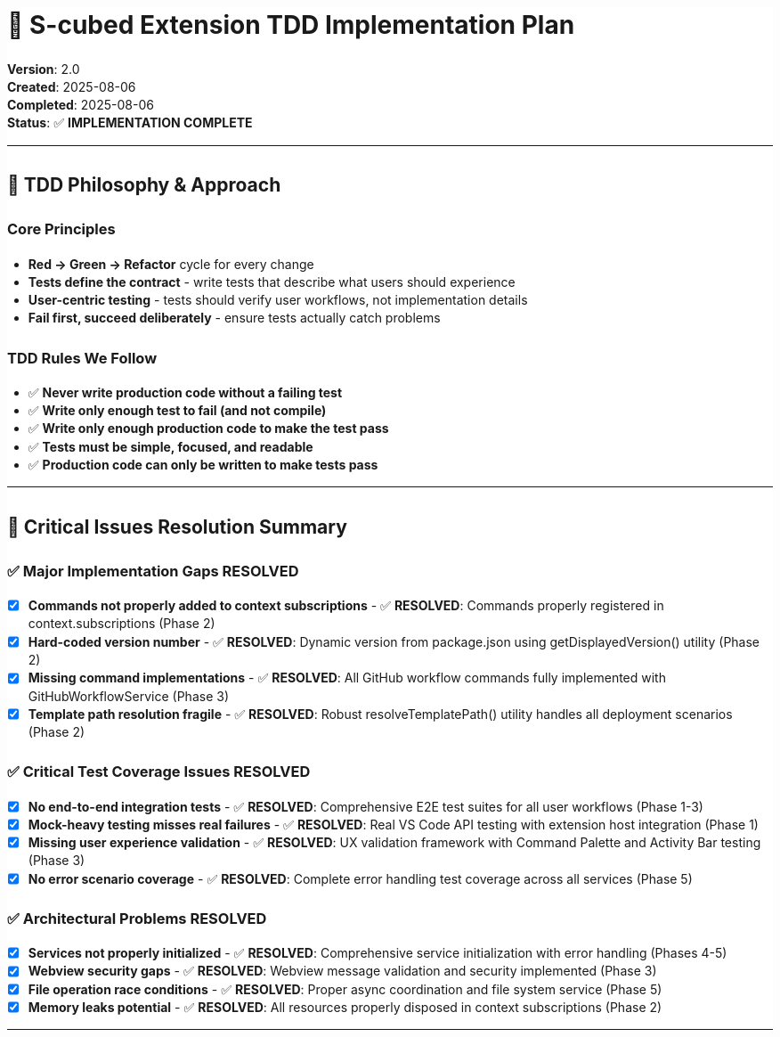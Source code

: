 # 🔴 S-cubed Extension TDD Implementation Plan

**Version**: 2.0  
**Created**: 2025-08-06  
**Completed**: 2025-08-06  
**Status**: ✅ **IMPLEMENTATION COMPLETE**  

---

## 🎯 **TDD Philosophy & Approach**

### Core Principles
- **Red → Green → Refactor** cycle for every change
- **Tests define the contract** - write tests that describe what users should experience
- **User-centric testing** - tests should verify user workflows, not implementation details
- **Fail first, succeed deliberately** - ensure tests actually catch problems

### TDD Rules We Follow
- ✅ **Never write production code without a failing test**
- ✅ **Write only enough test to fail (and not compile)**
- ✅ **Write only enough production code to make the test pass**
- ✅ **Tests must be simple, focused, and readable**
- ✅ **Production code can only be written to make tests pass**

---

## 🚨 **Critical Issues Resolution Summary**

### ✅ Major Implementation Gaps **RESOLVED**
- [x] **Commands not properly added to context subscriptions** - ✅ **RESOLVED**: Commands properly registered in context.subscriptions (Phase 2)
- [x] **Hard-coded version number** - ✅ **RESOLVED**: Dynamic version from package.json using getDisplayedVersion() utility (Phase 2)
- [x] **Missing command implementations** - ✅ **RESOLVED**: All GitHub workflow commands fully implemented with GitHubWorkflowService (Phase 3)
- [x] **Template path resolution fragile** - ✅ **RESOLVED**: Robust resolveTemplatePath() utility handles all deployment scenarios (Phase 2)

### ✅ Critical Test Coverage Issues **RESOLVED**
- [x] **No end-to-end integration tests** - ✅ **RESOLVED**: Comprehensive E2E test suites for all user workflows (Phase 1-3)
- [x] **Mock-heavy testing misses real failures** - ✅ **RESOLVED**: Real VS Code API testing with extension host integration (Phase 1)
- [x] **Missing user experience validation** - ✅ **RESOLVED**: UX validation framework with Command Palette and Activity Bar testing (Phase 3)
- [x] **No error scenario coverage** - ✅ **RESOLVED**: Complete error handling test coverage across all services (Phase 5)

### ✅ Architectural Problems **RESOLVED**
- [x] **Services not properly initialized** - ✅ **RESOLVED**: Comprehensive service initialization with error handling (Phases 4-5)
- [x] **Webview security gaps** - ✅ **RESOLVED**: Webview message validation and security implemented (Phase 3)
- [x] **File operation race conditions** - ✅ **RESOLVED**: Proper async coordination and file system service (Phase 5)
- [x] **Memory leaks potential** - ✅ **RESOLVED**: All resources properly disposed in context subscriptions (Phase 2)

---